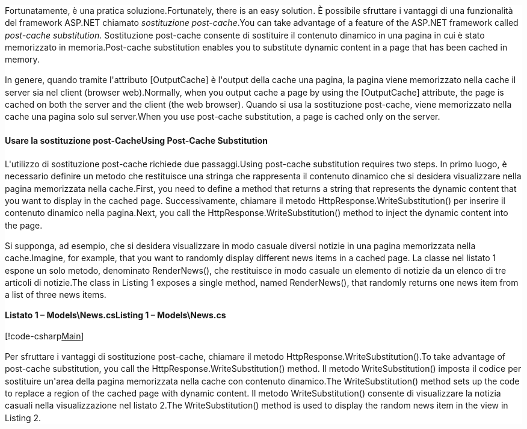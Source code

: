 <span data-ttu-id="1ddf9-115">Fortunatamente, è una pratica soluzione.</span><span class="sxs-lookup"><span data-stu-id="1ddf9-115">Fortunately, there is an easy solution.</span></span> <span data-ttu-id="1ddf9-116">È possibile sfruttare i vantaggi di una funzionalità del framework ASP.NET chiamato *sostituzione post-cache*.</span><span class="sxs-lookup"><span data-stu-id="1ddf9-116">You can take advantage of a feature of the ASP.NET framework called *post-cache substitution*.</span></span> <span data-ttu-id="1ddf9-117">Sostituzione post-cache consente di sostituire il contenuto dinamico in una pagina in cui è stato memorizzato in memoria.</span><span class="sxs-lookup"><span data-stu-id="1ddf9-117">Post-cache substitution enables you to substitute dynamic content in a page that has been cached in memory.</span></span>


<span data-ttu-id="1ddf9-118">In genere, quando tramite l'attributo [OutputCache] è l'output della cache una pagina, la pagina viene memorizzato nella cache il server sia nel client (browser web).</span><span class="sxs-lookup"><span data-stu-id="1ddf9-118">Normally, when you output cache a page by using the [OutputCache] attribute, the page is cached on both the server and the client (the web browser).</span></span> <span data-ttu-id="1ddf9-119">Quando si usa la sostituzione post-cache, viene memorizzato nella cache una pagina solo sul server.</span><span class="sxs-lookup"><span data-stu-id="1ddf9-119">When you use post-cache substitution, a page is cached only on the server.</span></span>


#### <a name="using-post-cache-substitution"></a><span data-ttu-id="1ddf9-120">Usare la sostituzione post-Cache</span><span class="sxs-lookup"><span data-stu-id="1ddf9-120">Using Post-Cache Substitution</span></span>

<span data-ttu-id="1ddf9-121">L'utilizzo di sostituzione post-cache richiede due passaggi.</span><span class="sxs-lookup"><span data-stu-id="1ddf9-121">Using post-cache substitution requires two steps.</span></span> <span data-ttu-id="1ddf9-122">In primo luogo, è necessario definire un metodo che restituisce una stringa che rappresenta il contenuto dinamico che si desidera visualizzare nella pagina memorizzata nella cache.</span><span class="sxs-lookup"><span data-stu-id="1ddf9-122">First, you need to define a method that returns a string that represents the dynamic content that you want to display in the cached page.</span></span> <span data-ttu-id="1ddf9-123">Successivamente, chiamare il metodo HttpResponse.WriteSubstitution() per inserire il contenuto dinamico nella pagina.</span><span class="sxs-lookup"><span data-stu-id="1ddf9-123">Next, you call the HttpResponse.WriteSubstitution() method to inject the dynamic content into the page.</span></span>

<span data-ttu-id="1ddf9-124">Si supponga, ad esempio, che si desidera visualizzare in modo casuale diversi notizie in una pagina memorizzata nella cache.</span><span class="sxs-lookup"><span data-stu-id="1ddf9-124">Imagine, for example, that you want to randomly display different news items in a cached page.</span></span> <span data-ttu-id="1ddf9-125">La classe nel listato 1 espone un solo metodo, denominato RenderNews(), che restituisce in modo casuale un elemento di notizie da un elenco di tre articoli di notizie.</span><span class="sxs-lookup"><span data-stu-id="1ddf9-125">The class in Listing 1 exposes a single method, named RenderNews(), that randomly returns one news item from a list of three news items.</span></span>

<span data-ttu-id="1ddf9-126">**Listato 1 – Models\News.cs**</span><span class="sxs-lookup"><span data-stu-id="1ddf9-126">**Listing 1 – Models\News.cs**</span></span>

[!code-csharp[Main](adding-dynamic-content-to-a-cached-page-cs/samples/sample1.cs)]

<span data-ttu-id="1ddf9-127">Per sfruttare i vantaggi di sostituzione post-cache, chiamare il metodo HttpResponse.WriteSubstitution().</span><span class="sxs-lookup"><span data-stu-id="1ddf9-127">To take advantage of post-cache substitution, you call the HttpResponse.WriteSubstitution() method.</span></span> <span data-ttu-id="1ddf9-128">Il metodo WriteSubstitution() imposta il codice per sostituire un'area della pagina memorizzata nella cache con contenuto dinamico.</span><span class="sxs-lookup"><span data-stu-id="1ddf9-128">The WriteSubstitution() method sets up the code to replace a region of the cached page with dynamic content.</span></span> <span data-ttu-id="1ddf9-129">Il metodo WriteSubstitution() consente di visualizzare la notizia casuali nella visualizzazione nel listato 2.</span><span class="sxs-lookup"><span data-stu-id="1ddf9-129">The WriteSubstitution() method is used to display the random news item in the view in Listing 2.</span></span>
